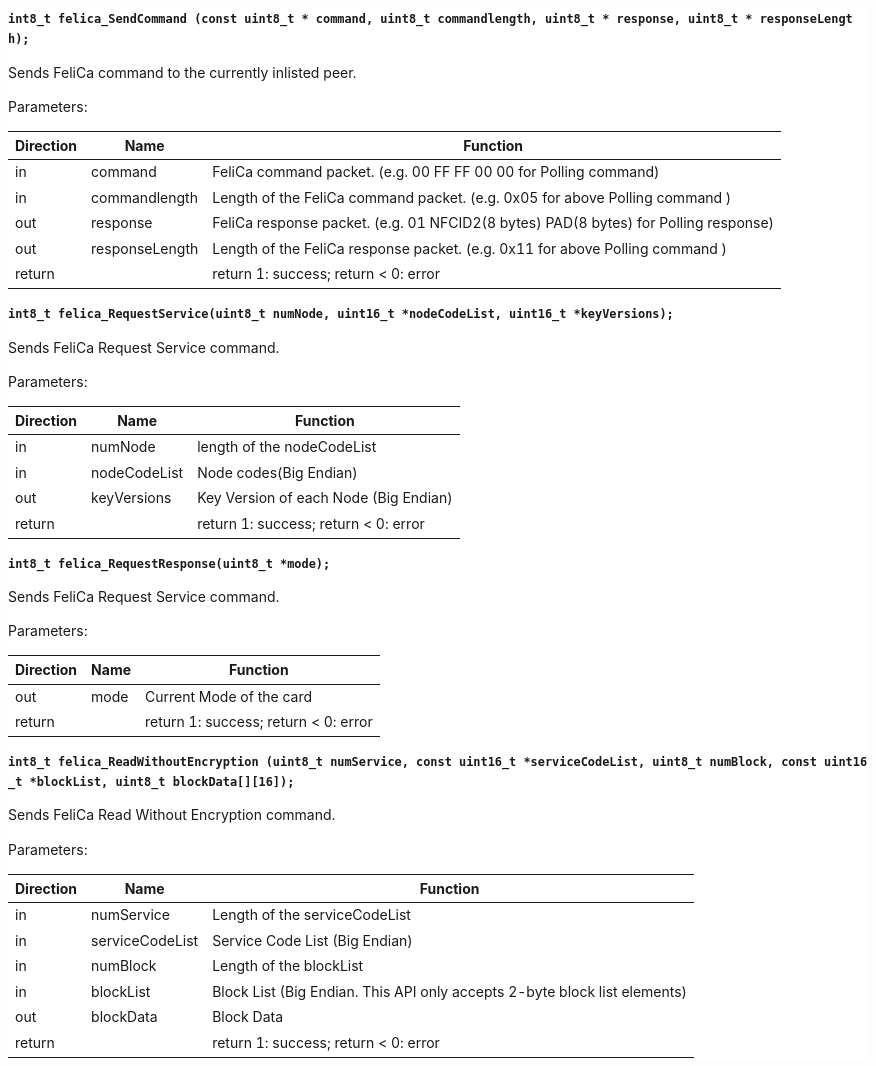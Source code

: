 **`int8_t felica_SendCommand (const uint8_t * command, uint8_t commandlength, uint8_t * response, uint8_t * responseLength);`**      

Sends FeliCa command to the currently inlisted peer.

Parameters:

| Direction | Name           | Function                                                     |
| --------- | -------------- | ------------------------------------------------------------ |
| in        | command        | FeliCa command packet. (e.g. 00 FF FF 00 00  for Polling command) |
| in        | commandlength  | Length of the FeliCa command packet. (e.g. 0x05 for above Polling command ) |
| out       | response       | FeliCa response packet. (e.g. 01 NFCID2(8 bytes) PAD(8 bytes)  for Polling response) |
| out       | responseLength | Length of the FeliCa response packet. (e.g. 0x11 for above Polling command ) |
| return    |                | return 1: success; return < 0: error                        |

**`int8_t felica_RequestService(uint8_t numNode, uint16_t *nodeCodeList, uint16_t *keyVersions);`**       

Sends FeliCa Request Service command.

Parameters:

| Direction | Name         | Function                              |
| --------- | ------------ | ------------------------------------- |
| in        | numNode      | length of the nodeCodeList            |
| in        | nodeCodeList | Node codes(Big Endian)                |
| out       | keyVersions  | Key Version of each Node (Big Endian) |
| return    |              | return 1: success; return < 0: error |

**`int8_t felica_RequestResponse(uint8_t *mode);`**      

Sends FeliCa Request Service command.

Parameters:

| Direction | Name | Function                              |
| --------- | ---- | ------------------------------------- |
| out       | mode | Current Mode of the card              |
| return    |      | return 1: success; return < 0: error |

**`int8_t felica_ReadWithoutEncryption (uint8_t numService, const uint16_t *serviceCodeList, uint8_t numBlock, const uint16_t *blockList, uint8_t blockData[][16]);`**      

Sends FeliCa Read Without Encryption command.

Parameters:

| Direction | Name            | Function                                                     |
| --------- | --------------- | ------------------------------------------------------------ |
| in        | numService      | Length of the serviceCodeList                                |
| in        | serviceCodeList | Service Code List (Big Endian)                               |
| in        | numBlock        | Length of the blockList                                      |
| in        | blockList       | Block List (Big Endian. This API only accepts 2-byte block list elements) |
| out       | blockData       | Block Data                                                   |
| return    |                 | return 1: success; return < 0: error                        |
